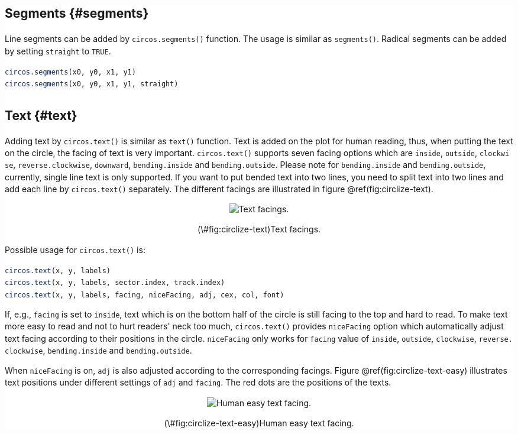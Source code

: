 ## Segments {#segments}

Line segments can be added by `circos.segments()` function. The usage is similar
as `segments()`. Radical segments can be added by setting `straight` to `TRUE`.



```r
circos.segments(x0, y0, x1, y1)
circos.segments(x0, y0, x1, y1, straight)
```

## Text {#text}

Adding text by `circos.text()` is similar as `text()` function. Text is added on
the plot for human reading, thus, when putting the text on the circle, the
facing of text is very important. `circos.text()` supports seven facing options
which are `inside`, `outside`, `clockwise`, `reverse.clockwise`, `downward`,
`bending.inside` and `bending.outside`. Please note for `bending.inside` and
`bending.outside`, currently, single line text is only supported. If you want to
put bended text into two lines, you need to split text into two lines and add
each line by `circos.text()` separately. The different facings are illustrated
in figure \@ref(fig:circlize-text).

<div class="figure" style="text-align: center">
<img src="03-graphics_files/figure-epub3/circlize-text-1.svg" alt="Text facings."  />
<p class="caption">(\#fig:circlize-text)Text facings.</p>
</div>

Possible usage for `circos.text()` is:


```r
circos.text(x, y, labels)
circos.text(x, y, labels, sector.index, track.index)
circos.text(x, y, labels, facing, niceFacing, adj, cex, col, font)
```

If, e.g., `facing` is set to `inside`, text which is on the bottom half of the
circle is still facing to the top and hard to read. To make text more easy to
read and not to hurt readers' neck too much, `circos.text()` provides
`niceFacing` option which automatically adjust text facing according to their
positions in the circle. `niceFacing` only works for `facing` value of
`inside`, `outside`, `clockwise`, `reverse.clockwise`, `bending.inside` and
`bending.outside`.

When `niceFacing` is on, `adj` is also adjusted according to the corresponding
facings. Figure \@ref(fig:circlize-text-easy) illustrates text positions under
different settings of `adj` and `facing`. The red dots are the positions of the texts.

<div class="figure" style="text-align: center">
<img src="03-graphics_files/figure-epub3/circlize-text-easy-1.svg" alt="Human easy text facing."  />
<p class="caption">(\#fig:circlize-text-easy)Human easy text facing.</p>
</div>
